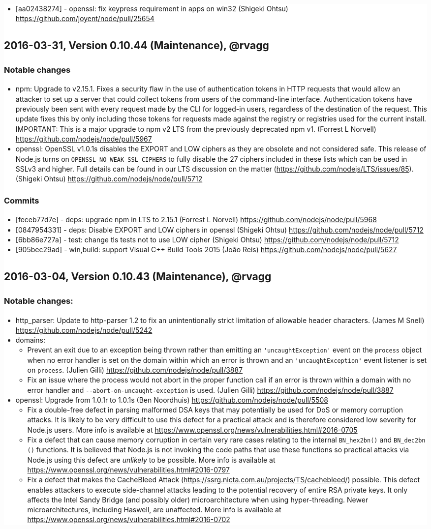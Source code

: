 * [aa02438274] - openssl: fix keypress requirement in apps on win32 (Shigeki Ohtsu) https://github.com/joyent/node/pull/25654

<a id="0.10.44"></a>
## 2016-03-31, Version 0.10.44 (Maintenance), @rvagg

### Notable changes

* npm: Upgrade to v2.15.1. Fixes a security flaw in the use of authentication tokens in HTTP requests that would allow an attacker to set up a server that could collect tokens from users of the command-line interface. Authentication tokens have previously been sent with every request made by the CLI for logged-in users, regardless of the destination of the request. This update fixes this by only including those tokens for requests made against the registry or registries used for the current install. IMPORTANT: This is a major upgrade to npm v2 LTS from the previously deprecated npm v1. (Forrest L Norvell) https://github.com/nodejs/node/pull/5967
* openssl: OpenSSL v1.0.1s disables the EXPORT and LOW ciphers as they are obsolete and not considered safe. This release of Node.js turns on `OPENSSL_NO_WEAK_SSL_CIPHERS` to fully disable the 27 ciphers included in these lists which can be used in SSLv3 and higher. Full details can be found in our LTS discussion on the matter (https://github.com/nodejs/LTS/issues/85). (Shigeki Ohtsu) https://github.com/nodejs/node/pull/5712

### Commits

* [feceb77d7e] - deps: upgrade npm in LTS to 2.15.1 (Forrest L Norvell) https://github.com/nodejs/node/pull/5968
* [0847954331] - deps: Disable EXPORT and LOW ciphers in openssl (Shigeki Ohtsu) https://github.com/nodejs/node/pull/5712
* [6bb86e727a] - test: change tls tests not to use LOW cipher (Shigeki Ohtsu) https://github.com/nodejs/node/pull/5712
* [905bec29ad] - win,build: support Visual C++ Build Tools 2015 (João Reis) https://github.com/nodejs/node/pull/5627

<a id="0.10.43"></a>
## 2016-03-04, Version 0.10.43 (Maintenance), @rvagg

### Notable changes:

* http_parser: Update to http-parser 1.2 to fix an unintentionally strict limitation of allowable header characters. (James M Snell) https://github.com/nodejs/node/pull/5242
* domains:
  - Prevent an exit due to an exception being thrown rather than emitting an `'uncaughtException'` event on the `process` object when no error handler is set on the domain within which an error is thrown and an `'uncaughtException'` event listener is set on `process`. (Julien Gilli) https://github.com/nodejs/node/pull/3887
  - Fix an issue where the process would not abort in the proper function call if an error is thrown within a domain with no error handler and `--abort-on-uncaught-exception` is used. (Julien Gilli) https://github.com/nodejs/node/pull/3887
* openssl: Upgrade from 1.0.1r to 1.0.1s (Ben Noordhuis) https://github.com/nodejs/node/pull/5508
  - Fix a double-free defect in parsing malformed DSA keys that may potentially be used for DoS or memory corruption attacks. It is likely to be very difficult to use this defect for a practical attack and is therefore considered low severity for Node.js users. More info is available at https://www.openssl.org/news/vulnerabilities.html#2016-0705
  - Fix a defect that can cause memory corruption in certain very rare cases relating to the internal `BN_hex2bn()` and `BN_dec2bn()` functions. It is believed that Node.js is not invoking the code paths that use these functions so practical attacks via Node.js using this defect are _unlikely_ to be possible. More info is available at https://www.openssl.org/news/vulnerabilities.html#2016-0797
  - Fix a defect that makes the CacheBleed Attack (https://ssrg.nicta.com.au/projects/TS/cachebleed/) possible. This defect enables attackers to execute side-channel attacks leading to the potential recovery of entire RSA private keys. It only affects the Intel Sandy Bridge (and possibly older) microarchitecture when using hyper-threading. Newer microarchitectures, including Haswell, are unaffected. More info is available at https://www.openssl.org/news/vulnerabilities.html#2016-0702